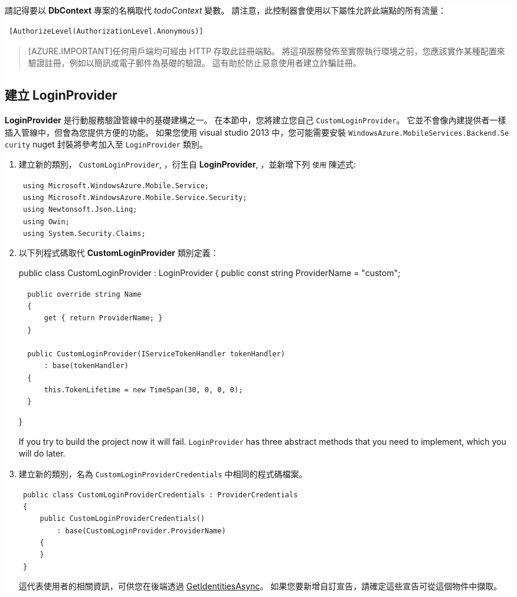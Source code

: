  請記得要以 **DbContext** 專案的名稱取代 *todoContext* 變數。 請注意，此控制器會使用以下屬性允許此端點的所有流量：

     [AuthorizeLevel(AuthorizationLevel.Anonymous)]


>[AZURE.IMPORTANT]任何用戶端均可經由 HTTP 存取此註冊端點。 將這項服務發佈至實際執行環境之前，您應該實作某種配置來驗證註冊，例如以簡訊或電子郵件為基礎的驗證。 這有助於防止惡意使用者建立詐騙註冊。

## 建立 LoginProvider

**LoginProvider** 是行動服務驗證管線中的基礎建構之一。 在本節中，您將建立您自己 `CustomLoginProvider`。 它並不會像內建提供者一樣插入管線中，但會為您提供方便的功能。
如果您使用 visual studio 2013 中，您可能需要安裝 `WindowsAzure.MobileServices.Backend.Security` nuget 封裝將參考加入至 `LoginProvider` 類別。

1. 建立新的類別， `CustomLoginProvider`, ，衍生自 **LoginProvider**, ，並新增下列 `使用` 陳述式:

        using Microsoft.WindowsAzure.Mobile.Service;
        using Microsoft.WindowsAzure.Mobile.Service.Security;
        using Newtonsoft.Json.Linq;
        using Owin;
        using System.Security.Claims;

3. 以下列程式碼取代 **CustomLoginProvider** 類別定義：

     public class CustomLoginProvider : LoginProvider
     {
         public const string ProviderName = "custom";
    
         public override string Name
         {
             get { return ProviderName; }
         }
    
         public CustomLoginProvider(IServiceTokenHandler tokenHandler)
             : base(tokenHandler)
         {
             this.TokenLifetime = new TimeSpan(30, 0, 0, 0);
         }
    
     }
    
    If you try to build the project now it will fail. `LoginProvider` has three abstract methods that you need to implement, which you will do later.

2. 建立新的類別，名為 `CustomLoginProviderCredentials` 中相同的程式碼檔案。

        public class CustomLoginProviderCredentials : ProviderCredentials
        {
            public CustomLoginProviderCredentials()
                : base(CustomLoginProvider.ProviderName)
            {
            }
        }

    這代表使用者的相關資訊，可供您在後端透過 [GetIdentitiesAsync](https://msdn.microsoft.com/library/azure/microsoft.windowsazure.mobile.service.security.serviceuser.getidentitiesasync.aspx)。 如果您要新增自訂宣告，請確定這些宣告可從這個物件中擷取。


[0]: ./media/mobile-services-dotnet-backend-get-started-custom-authentication/mobile-services-dotnet-backend-debug-start.png 
[1]: ./media/mobile-services-dotnet-backend-get-started-custom-authentication/mobile-services-dotnet-backend-try-out.png 
[2]: ./media/mobile-services-dotnet-backend-get-started-custom-authentication/mobile-services-dotnet-backend-custom-auth-test-client.png 
[3]: ./media/mobile-services-dotnet-backend-get-started-custom-authentication/mobile-services-dotnet-backend-custom-auth-send-register.png 
[4]: ./media/mobile-services-dotnet-backend-get-started-custom-authentication/mobile-services-dotnet-backend-custom-auth-login-result.png 
[add authentication to your app]: ../mobile-services-dotnet-backend-windows-store-dotnet-get-started-users.md 
[get started with mobile services]: mobile-services-dotnet-backend-windows-store-dotnet-get-started.md 
[claimsidentity]: https://msdn.microsoft.com/library/system.security.claims.claimsidentity(v=vs.110).aspx 
[providercredentials]: https://msdn.microsoft.com/library/azure/microsoft.windowsazure.mobile.service.security.providercredentials.aspx 